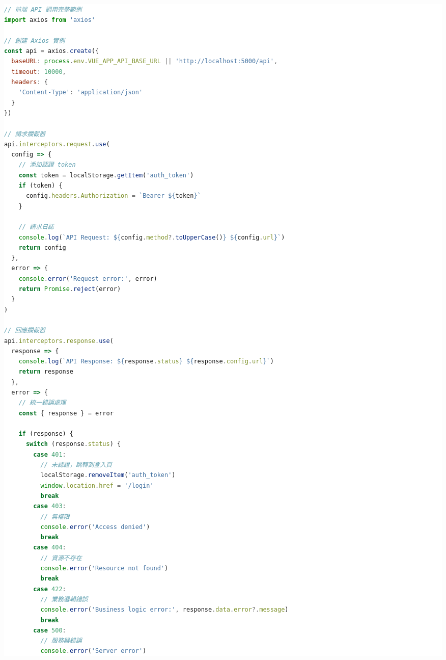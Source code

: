 ```javascript
// 前端 API 調用完整範例
import axios from 'axios'

// 創建 Axios 實例
const api = axios.create({
  baseURL: process.env.VUE_APP_API_BASE_URL || 'http://localhost:5000/api',
  timeout: 10000,
  headers: {
    'Content-Type': 'application/json'
  }
})

// 請求攔截器
api.interceptors.request.use(
  config => {
    // 添加認證 token
    const token = localStorage.getItem('auth_token')
    if (token) {
      config.headers.Authorization = `Bearer ${token}`
    }
    
    // 請求日誌
    console.log(`API Request: ${config.method?.toUpperCase()} ${config.url}`)
    return config
  },
  error => {
    console.error('Request error:', error)
    return Promise.reject(error)
  }
)

// 回應攔截器
api.interceptors.response.use(
  response => {
    console.log(`API Response: ${response.status} ${response.config.url}`)
    return response
  },
  error => {
    // 統一錯誤處理
    const { response } = error
    
    if (response) {
      switch (response.status) {
        case 401:
          // 未認證，跳轉到登入頁
          localStorage.removeItem('auth_token')
          window.location.href = '/login'
          break
        case 403:
          // 無權限
          console.error('Access denied')
          break
        case 404:
          // 資源不存在
          console.error('Resource not found')
          break
        case 422:
          // 業務邏輯錯誤
          console.error('Business logic error:', response.data.error?.message)
          break
        case 500:
          // 服務器錯誤
          console.error('Server error')
```